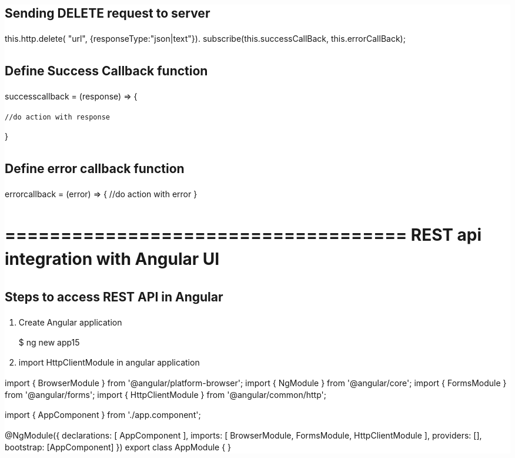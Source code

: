 
Sending DELETE request to server
------------------------------
this.http.delete(
	"url",
	{responseType:"json|text"}).
	subscribe(this.successCallBack, this.errorCallBack);


Define Success Callback function
--------------------------------
successcallback = (response) => 
{

	//do action with response
}


Define error callback function
-------------------------------
errorcallback = (error) =>
{
	//do action with error
}


====================================
REST api integration with Angular UI
====================================

Steps to access REST API in Angular
----------------------------------

1) Create Angular application

	$ ng new app15

2) import HttpClientModule in angular application

import { BrowserModule } from '@angular/platform-browser';
import { NgModule } from '@angular/core';
import { FormsModule } from '@angular/forms';
import { HttpClientModule } from '@angular/common/http';

import { AppComponent } from './app.component';

@NgModule({
  declarations: [
    AppComponent
  ],
  imports: [
    BrowserModule, FormsModule, HttpClientModule
  ],
  providers: [],
  bootstrap: [AppComponent]
})
export class AppModule { }
